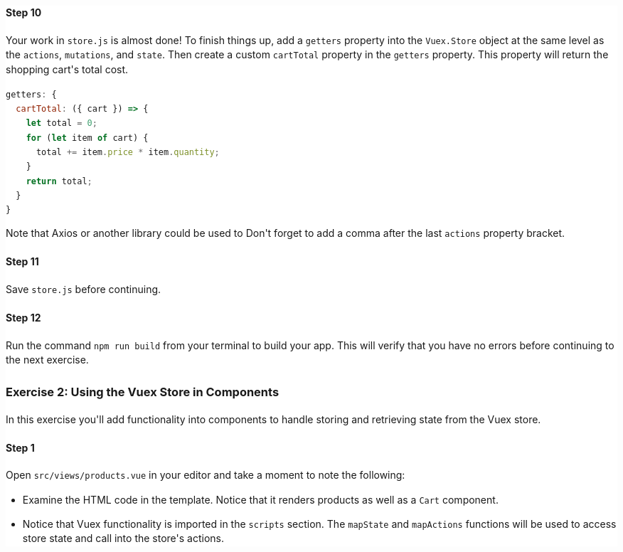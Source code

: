 </course-item>

#### Step 10

Your work in `store.js` is almost done! To finish things up, add a `getters` property into the `Vuex.Store` object at the same level as the `actions`, `mutations`, and `state`. Then create a custom `cartTotal` property in the `getters` property. This property will return the shopping cart's total cost.

```javascript
getters: {
  cartTotal: ({ cart }) => {
    let total = 0;
    for (let item of cart) {
      total += item.price * item.quantity;
    }
    return total;
  }
}
```

<course-item
  type="Note"
  title="">
  Note that Axios or another library could be used to Don't forget to add a comma after the last `actions` property bracket.

</course-item>

#### Step 11

Save `store.js` before continuing.


#### Step 12

Run the command `npm run build` from your terminal to build your app. This will verify that you have no errors before continuing to the next exercise.


### Exercise 2: Using the Vuex Store in Components

In this exercise you'll add functionality into components to handle storing and retrieving state from the Vuex store.




#### Step 1

Open `src/views/products.vue` in your editor and take a moment to note the following:

*   Examine the HTML code in the template. Notice that it renders products as well as a `Cart` component.

*   Notice that Vuex functionality is imported in the `scripts` section. The `mapState` and `mapActions` functions will be used to access store state and call into the store's actions.

